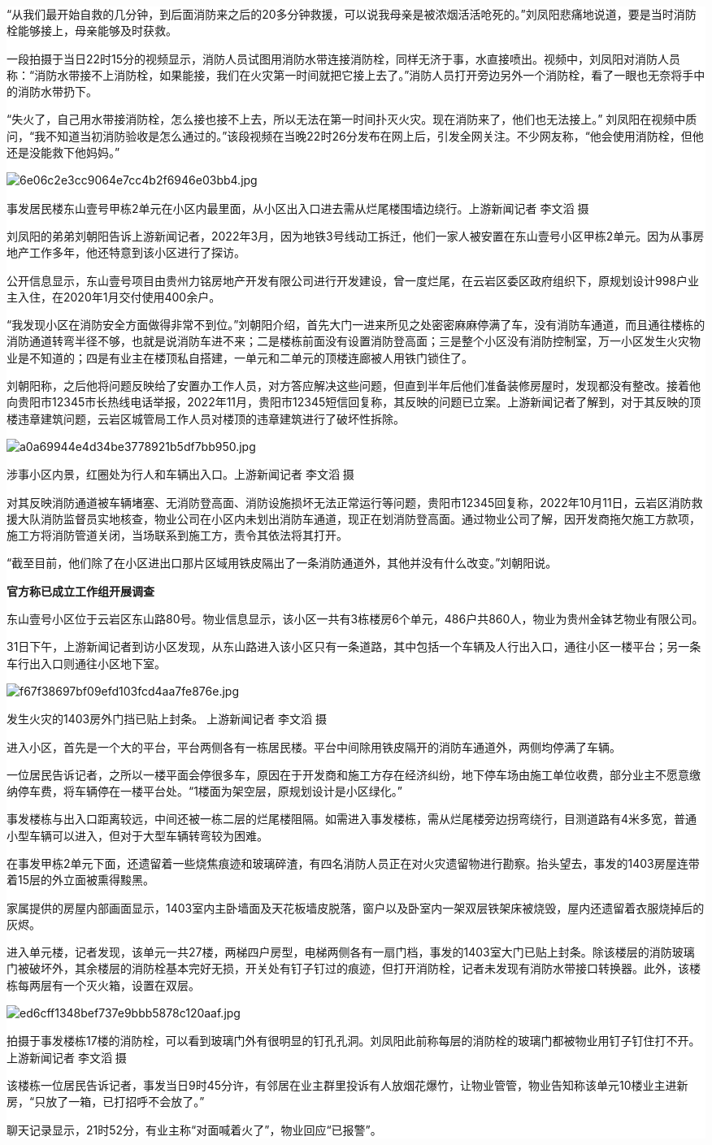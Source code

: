 “从我们最开始自救的几分钟，到后面消防来之后的20多分钟救援，可以说我母亲是被浓烟活活呛死的。”刘凤阳悲痛地说道，要是当时消防栓能够接上，母亲能够及时获救。

一段拍摄于当日22时15分的视频显示，消防人员试图用消防水带连接消防栓，同样无济于事，水直接喷出。视频中，刘凤阳对消防人员称：“消防水带接不上消防栓，如果能接，我们在火灾第一时间就把它接上去了。”消防人员打开旁边另外一个消防栓，看了一眼也无奈将手中的消防水带扔下。

“失火了，自己用水带接消防栓，怎么接也接不上去，所以无法在第一时间扑灭火灾。现在消防来了，他们也无法接上。”
刘凤阳在视频中质问，“我不知道当初消防验收是怎么通过的。”该段视频在当晚22时26分发布在网上后，引发全网关注。不少网友称，“他会使用消防栓，但他还是没能救下他妈妈。”

![6e06c2e3cc9064e7cc4b2f6946e03bb4.jpg](https://raw.githubusercontent.com/qqhsx/qqnews_image/main/2024/02/01/上游调查｜贵阳一小区放烟花引发火灾消防栓不能用，72岁老人身亡/6e06c2e3cc9064e7cc4b2f6946e03bb4.jpg)

事发居民楼东山壹号甲栋2单元在小区内最里面，从小区出入口进去需从烂尾楼围墙边绕行。上游新闻记者 李文滔 摄

刘凤阳的弟弟刘朝阳告诉上游新闻记者，2022年3月，因为地铁3号线动工拆迁，他们一家人被安置在东山壹号小区甲栋2单元。因为从事房地产工作多年，他还特意到该小区进行了探访。

公开信息显示，东山壹号项目由贵州力铭房地产开发有限公司进行开发建设，曾一度烂尾，在云岩区委区政府组织下，原规划设计998户业主入住，在2020年1月交付使用400余户。

“我发现小区在消防安全方面做得非常不到位。”刘朝阳介绍，首先大门一进来所见之处密密麻麻停满了车，没有消防车通道，而且通往楼栋的消防通道转弯半径不够，也就是说消防车进不来；二是楼栋前面没有设置消防登高面；三是整个小区没有消防控制室，万一小区发生火灾物业是不知道的；四是有业主在楼顶私自搭建，一单元和二单元的顶楼连廊被人用铁门锁住了。

刘朝阳称，之后他将问题反映给了安置办工作人员，对方答应解决这些问题，但直到半年后他们准备装修房屋时，发现都没有整改。接着他向贵阳市12345市长热线电话举报，2022年11月，贵阳市12345短信回复称，其反映的问题已立案。上游新闻记者了解到，对于其反映的顶楼违章建筑问题，云岩区城管局工作人员对楼顶的违章建筑进行了破坏性拆除。

![a0a69944e4d34be3778921b5df7bb950.jpg](https://raw.githubusercontent.com/qqhsx/qqnews_image/main/2024/02/01/上游调查｜贵阳一小区放烟花引发火灾消防栓不能用，72岁老人身亡/a0a69944e4d34be3778921b5df7bb950.jpg)

涉事小区内景，红圈处为行人和车辆出入口。上游新闻记者 李文滔 摄

对其反映消防通道被车辆堵塞、无消防登高面、消防设施损坏无法正常运行等问题，贵阳市12345回复称，2022年10月11日，云岩区消防救援大队消防监督员实地核查，物业公司在小区内未划出消防车通道，现正在划消防登高面。通过物业公司了解，因开发商拖欠施工方款项，施工方将消防管道关闭，当场联系到施工方，责令其依法将其打开。

“截至目前，他们除了在小区进出口那片区域用铁皮隔出了一条消防通道外，其他并没有什么改变。”刘朝阳说。

**官方称已成立工作组开展调查**

东山壹号小区位于云岩区东山路80号。物业信息显示，该小区一共有3栋楼房6个单元，486户共860人，物业为贵州金钵艺物业有限公司。

31日下午，上游新闻记者到访小区发现，从东山路进入该小区只有一条道路，其中包括一个车辆及人行出入口，通往小区一楼平台；另一条车行出入口则通往小区地下室。

![f67f38697bf09efd103fcd4aa7fe876e.jpg](https://raw.githubusercontent.com/qqhsx/qqnews_image/main/2024/02/01/上游调查｜贵阳一小区放烟花引发火灾消防栓不能用，72岁老人身亡/f67f38697bf09efd103fcd4aa7fe876e.jpg)

发生火灾的1403房外门挡已贴上封条。 上游新闻记者 李文滔 摄

进入小区，首先是一个大的平台，平台两侧各有一栋居民楼。平台中间除用铁皮隔开的消防车通道外，两侧均停满了车辆。

一位居民告诉记者，之所以一楼平面会停很多车，原因在于开发商和施工方存在经济纠纷，地下停车场由施工单位收费，部分业主不愿意缴纳停车费，将车辆停在一楼平台处。“1楼面为架空层，原规划设计是小区绿化。”

事发楼栋与出入口距离较远，中间还被一栋二层的烂尾楼阻隔。如需进入事发楼栋，需从烂尾楼旁边拐弯绕行，目测道路有4米多宽，普通小型车辆可以进入，但对于大型车辆转弯较为困难。

在事发甲栋2单元下面，还遗留着一些烧焦痕迹和玻璃碎渣，有四名消防人员正在对火灾遗留物进行勘察。抬头望去，事发的1403房屋连带着15层的外立面被熏得黢黑。

家属提供的房屋内部画面显示，1403室内主卧墙面及天花板墙皮脱落，窗户以及卧室内一架双层铁架床被烧毁，屋内还遗留着衣服烧掉后的灰烬。

进入单元楼，记者发现，该单元一共27楼，两梯四户房型，电梯两侧各有一扇门档，事发的1403室大门已贴上封条。除该楼层的消防玻璃门被破坏外，其余楼层的消防栓基本完好无损，开关处有钉子钉过的痕迹，但打开消防栓，记者未发现有消防水带接口转换器。此外，该楼栋每两层有一个灭火箱，设置在双层。

![ed6cff1348bef737e9bbb5878c120aaf.jpg](https://raw.githubusercontent.com/qqhsx/qqnews_image/main/2024/02/01/上游调查｜贵阳一小区放烟花引发火灾消防栓不能用，72岁老人身亡/ed6cff1348bef737e9bbb5878c120aaf.jpg)

拍摄于事发楼栋17楼的消防栓，可以看到玻璃门外有很明显的钉孔孔洞。刘凤阳此前称每层的消防栓的玻璃门都被物业用钉子钉住打不开。 上游新闻记者 李文滔 摄

该楼栋一位居民告诉记者，事发当日9时45分许，有邻居在业主群里投诉有人放烟花爆竹，让物业管管，物业告知称该单元10楼业主进新房，“只放了一箱，已打招呼不会放了。”

聊天记录显示，21时52分，有业主称“对面喊着火了”，物业回应“已报警”。
